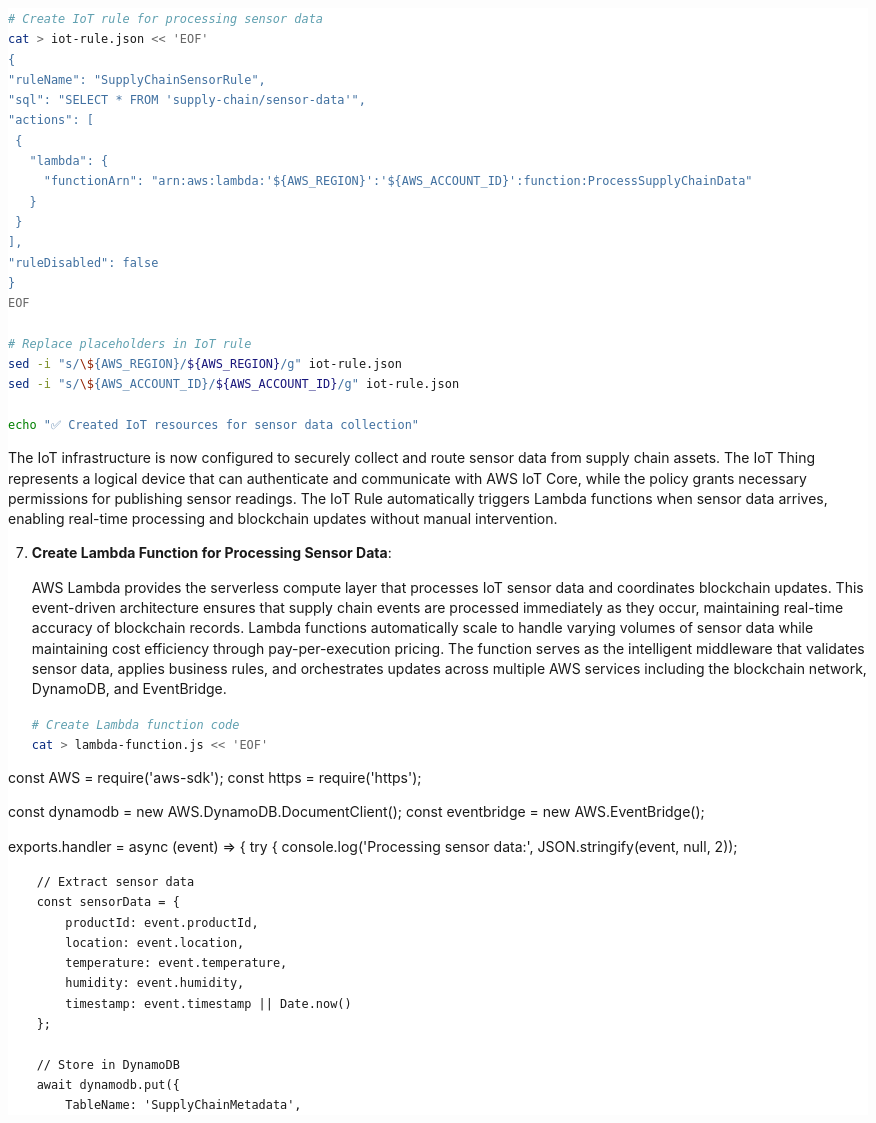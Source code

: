    ```bash
   # Create IoT rule for processing sensor data
   cat > iot-rule.json << 'EOF'
{
  "ruleName": "SupplyChainSensorRule",
  "sql": "SELECT * FROM 'supply-chain/sensor-data'",
  "actions": [
    {
      "lambda": {
        "functionArn": "arn:aws:lambda:'${AWS_REGION}':'${AWS_ACCOUNT_ID}':function:ProcessSupplyChainData"
      }
    }
  ],
  "ruleDisabled": false
}
EOF

   # Replace placeholders in IoT rule
   sed -i "s/\${AWS_REGION}/${AWS_REGION}/g" iot-rule.json
   sed -i "s/\${AWS_ACCOUNT_ID}/${AWS_ACCOUNT_ID}/g" iot-rule.json

   echo "✅ Created IoT resources for sensor data collection"
   ```

   The IoT infrastructure is now configured to securely collect and route sensor data from supply chain assets. The IoT Thing represents a logical device that can authenticate and communicate with AWS IoT Core, while the policy grants necessary permissions for publishing sensor readings. The IoT Rule automatically triggers Lambda functions when sensor data arrives, enabling real-time processing and blockchain updates without manual intervention.

7. **Create Lambda Function for Processing Sensor Data**:

   AWS Lambda provides the serverless compute layer that processes IoT sensor data and coordinates blockchain updates. This event-driven architecture ensures that supply chain events are processed immediately as they occur, maintaining real-time accuracy of blockchain records. Lambda functions automatically scale to handle varying volumes of sensor data while maintaining cost efficiency through pay-per-execution pricing. The function serves as the intelligent middleware that validates sensor data, applies business rules, and orchestrates updates across multiple AWS services including the blockchain network, DynamoDB, and EventBridge.

   ```bash
   # Create Lambda function code
   cat > lambda-function.js << 'EOF'
const AWS = require('aws-sdk');
const https = require('https');

const dynamodb = new AWS.DynamoDB.DocumentClient();
const eventbridge = new AWS.EventBridge();

exports.handler = async (event) => {
    try {
        console.log('Processing sensor data:', JSON.stringify(event, null, 2));
        
        // Extract sensor data
        const sensorData = {
            productId: event.productId,
            location: event.location,
            temperature: event.temperature,
            humidity: event.humidity,
            timestamp: event.timestamp || Date.now()
        };
        
        // Store in DynamoDB
        await dynamodb.put({
            TableName: 'SupplyChainMetadata',
   ```